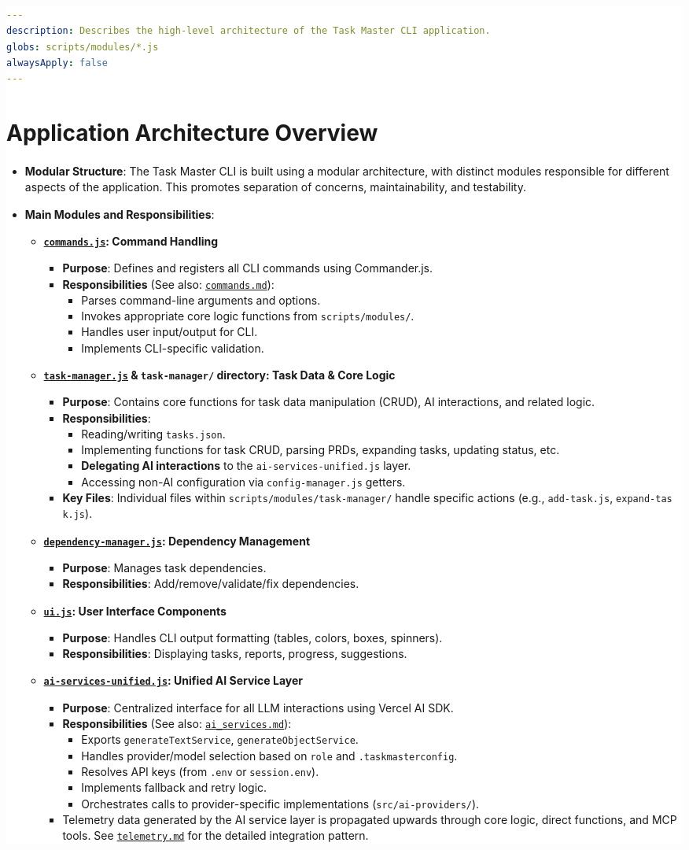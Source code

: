 ```yaml
---
description: Describes the high-level architecture of the Task Master CLI application.
globs: scripts/modules/*.js
alwaysApply: false
---
```

# Application Architecture Overview

- **Modular Structure**: The Task Master CLI is built using a modular architecture, with distinct modules responsible for different aspects of the application. This promotes separation of concerns, maintainability, and testability.

- **Main Modules and Responsibilities**:

  - **[`commands.js`](mdc:scripts/modules/commands.js): Command Handling**
    - **Purpose**: Defines and registers all CLI commands using Commander.js.
    - **Responsibilities** (See also: [`commands.md`](mdc:.roo/rules/commands.md)):
      - Parses command-line arguments and options.
      - Invokes appropriate core logic functions from `scripts/modules/`.
      - Handles user input/output for CLI.
      - Implements CLI-specific validation.

  - **[`task-manager.js`](mdc:scripts/modules/task-manager.js) & `task-manager/` directory: Task Data & Core Logic**
    - **Purpose**: Contains core functions for task data manipulation (CRUD), AI interactions, and related logic.
    - **Responsibilities**:
      - Reading/writing `tasks.json`.
      - Implementing functions for task CRUD, parsing PRDs, expanding tasks, updating status, etc.
      - **Delegating AI interactions** to the `ai-services-unified.js` layer.
      - Accessing non-AI configuration via `config-manager.js` getters.
    - **Key Files**: Individual files within `scripts/modules/task-manager/` handle specific actions (e.g., `add-task.js`, `expand-task.js`).

  - **[`dependency-manager.js`](mdc:scripts/modules/dependency-manager.js): Dependency Management**
    - **Purpose**: Manages task dependencies.
    - **Responsibilities**: Add/remove/validate/fix dependencies.

  - **[`ui.js`](mdc:scripts/modules/ui.js): User Interface Components**
    - **Purpose**: Handles CLI output formatting (tables, colors, boxes, spinners).
    - **Responsibilities**: Displaying tasks, reports, progress, suggestions.

  - **[`ai-services-unified.js`](mdc:scripts/modules/ai-services-unified.js): Unified AI Service Layer**
    - **Purpose**: Centralized interface for all LLM interactions using Vercel AI SDK.
    - **Responsibilities** (See also: [`ai_services.md`](mdc:.roo/rules/ai_services.md)):
      - Exports `generateTextService`, `generateObjectService`.
      - Handles provider/model selection based on `role` and `.taskmasterconfig`.
      - Resolves API keys (from `.env` or `session.env`).
      - Implements fallback and retry logic.
      - Orchestrates calls to provider-specific implementations (`src/ai-providers/`).
    - Telemetry data generated by the AI service layer is propagated upwards through core logic, direct functions, and MCP tools. See [`telemetry.md`](mdc:.roo/rules/telemetry.md) for the detailed integration pattern.

